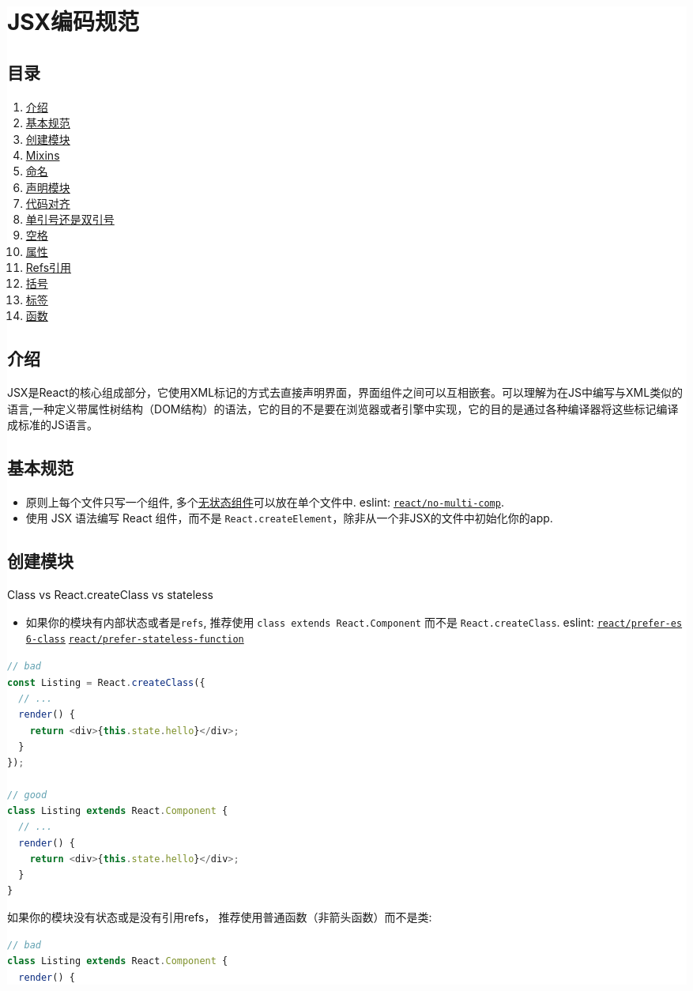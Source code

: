 # JSX编码规范

## 目录

1. [介绍](#介绍)
2. [基本规范](#基本规范)
3. [创建模块](#创建模块)
4. [Mixins](#Mixins)
5. [命名](#命名)
6. [声明模块](#声明模块)
7. [代码对齐](#代码对齐)
8. [单引号还是双引号](#单引号还是双引号)
9. [空格](#空格)
10. [属性](#属性)
11. [Refs引用](#Refs引用)
12. [括号](#括号)
13. [标签](#标签)
14. [函数](#函数)


## 介绍

JSX是React的核心组成部分，它使用XML标记的方式去直接声明界面，界面组件之间可以互相嵌套。可以理解为在JS中编写与XML类似的语言,一种定义带属性树结构（DOM结构）的语法，它的目的不是要在浏览器或者引擎中实现，它的目的是通过各种编译器将这些标记编译成标准的JS语言。

## 基本规范

* 原则上每个文件只写一个组件, 多个[无状态组件](https://reactjs.org/docs/components-and-props.html#stateless-functions)可以放在单个文件中. eslint: [`react/no-multi-comp`](https://github.com/yannickcr/eslint-plugin-react/blob/master/docs/rules/no-multi-comp.md#ignorestateless).
* 使用 JSX 语法编写 React 组件，而不是 `React.createElement`，除非从一个非JSX的文件中初始化你的app.

## 创建模块

Class vs React.createClass vs stateless

* 如果你的模块有内部状态或者是`refs`, 推荐使用 `class extends React.Component` 而不是 `React.createClass`. eslint: [`react/prefer-es6-class`](https://github.com/yannickcr/eslint-plugin-react/blob/master/docs/rules/prefer-es6-class.md) [`react/prefer-stateless-function`](https://github.com/yannickcr/eslint-plugin-react/blob/master/docs/rules/prefer-stateless-function.md)

```javascript
// bad
const Listing = React.createClass({
  // ...
  render() {
    return <div>{this.state.hello}</div>;
  }
});

// good
class Listing extends React.Component {
  // ...
  render() {
    return <div>{this.state.hello}</div>;
  }
}
```
如果你的模块没有状态或是没有引用refs， 推荐使用普通函数（非箭头函数）而不是类:
```javascript
// bad
class Listing extends React.Component {
  render() {
```